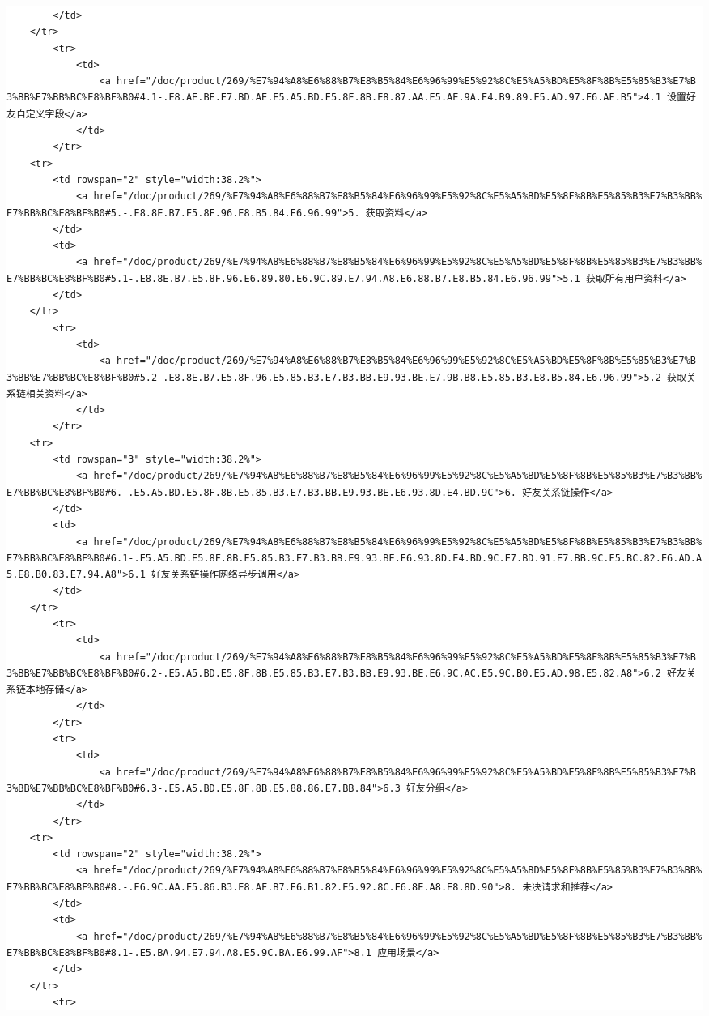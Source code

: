 			</td>
		</tr>
			<tr>
				<td>
					<a href="/doc/product/269/%E7%94%A8%E6%88%B7%E8%B5%84%E6%96%99%E5%92%8C%E5%A5%BD%E5%8F%8B%E5%85%B3%E7%B3%BB%E7%BB%BC%E8%BF%B0#4.1-.E8.AE.BE.E7.BD.AE.E5.A5.BD.E5.8F.8B.E8.87.AA.E5.AE.9A.E4.B9.89.E5.AD.97.E6.AE.B5">4.1 设置好友自定义字段</a>
				</td>
			</tr>
		<tr>
			<td rowspan="2" style="width:38.2%">
				<a href="/doc/product/269/%E7%94%A8%E6%88%B7%E8%B5%84%E6%96%99%E5%92%8C%E5%A5%BD%E5%8F%8B%E5%85%B3%E7%B3%BB%E7%BB%BC%E8%BF%B0#5.-.E8.8E.B7.E5.8F.96.E8.B5.84.E6.96.99">5. 获取资料</a>
			</td>
			<td>
				<a href="/doc/product/269/%E7%94%A8%E6%88%B7%E8%B5%84%E6%96%99%E5%92%8C%E5%A5%BD%E5%8F%8B%E5%85%B3%E7%B3%BB%E7%BB%BC%E8%BF%B0#5.1-.E8.8E.B7.E5.8F.96.E6.89.80.E6.9C.89.E7.94.A8.E6.88.B7.E8.B5.84.E6.96.99">5.1 获取所有用户资料</a>
			</td>
		</tr>
			<tr>
				<td>
					<a href="/doc/product/269/%E7%94%A8%E6%88%B7%E8%B5%84%E6%96%99%E5%92%8C%E5%A5%BD%E5%8F%8B%E5%85%B3%E7%B3%BB%E7%BB%BC%E8%BF%B0#5.2-.E8.8E.B7.E5.8F.96.E5.85.B3.E7.B3.BB.E9.93.BE.E7.9B.B8.E5.85.B3.E8.B5.84.E6.96.99">5.2 获取关系链相关资料</a>
				</td>
			</tr>
		<tr>
			<td rowspan="3" style="width:38.2%">
				<a href="/doc/product/269/%E7%94%A8%E6%88%B7%E8%B5%84%E6%96%99%E5%92%8C%E5%A5%BD%E5%8F%8B%E5%85%B3%E7%B3%BB%E7%BB%BC%E8%BF%B0#6.-.E5.A5.BD.E5.8F.8B.E5.85.B3.E7.B3.BB.E9.93.BE.E6.93.8D.E4.BD.9C">6. 好友关系链操作</a>
			</td>
			<td>
				<a href="/doc/product/269/%E7%94%A8%E6%88%B7%E8%B5%84%E6%96%99%E5%92%8C%E5%A5%BD%E5%8F%8B%E5%85%B3%E7%B3%BB%E7%BB%BC%E8%BF%B0#6.1-.E5.A5.BD.E5.8F.8B.E5.85.B3.E7.B3.BB.E9.93.BE.E6.93.8D.E4.BD.9C.E7.BD.91.E7.BB.9C.E5.BC.82.E6.AD.A5.E8.B0.83.E7.94.A8">6.1 好友关系链操作网络异步调用</a>
			</td>
		</tr>
			<tr>
				<td>
					<a href="/doc/product/269/%E7%94%A8%E6%88%B7%E8%B5%84%E6%96%99%E5%92%8C%E5%A5%BD%E5%8F%8B%E5%85%B3%E7%B3%BB%E7%BB%BC%E8%BF%B0#6.2-.E5.A5.BD.E5.8F.8B.E5.85.B3.E7.B3.BB.E9.93.BE.E6.9C.AC.E5.9C.B0.E5.AD.98.E5.82.A8">6.2 好友关系链本地存储</a>
				</td>
			</tr>
			<tr>
				<td>
					<a href="/doc/product/269/%E7%94%A8%E6%88%B7%E8%B5%84%E6%96%99%E5%92%8C%E5%A5%BD%E5%8F%8B%E5%85%B3%E7%B3%BB%E7%BB%BC%E8%BF%B0#6.3-.E5.A5.BD.E5.8F.8B.E5.88.86.E7.BB.84">6.3 好友分组</a>
				</td>
			</tr>
		<tr>
			<td rowspan="2" style="width:38.2%">
				<a href="/doc/product/269/%E7%94%A8%E6%88%B7%E8%B5%84%E6%96%99%E5%92%8C%E5%A5%BD%E5%8F%8B%E5%85%B3%E7%B3%BB%E7%BB%BC%E8%BF%B0#8.-.E6.9C.AA.E5.86.B3.E8.AF.B7.E6.B1.82.E5.92.8C.E6.8E.A8.E8.8D.90">8. 未决请求和推荐</a>
			</td>
			<td>
				<a href="/doc/product/269/%E7%94%A8%E6%88%B7%E8%B5%84%E6%96%99%E5%92%8C%E5%A5%BD%E5%8F%8B%E5%85%B3%E7%B3%BB%E7%BB%BC%E8%BF%B0#8.1-.E5.BA.94.E7.94.A8.E5.9C.BA.E6.99.AF">8.1 应用场景</a>
			</td>
		</tr>
			<tr>